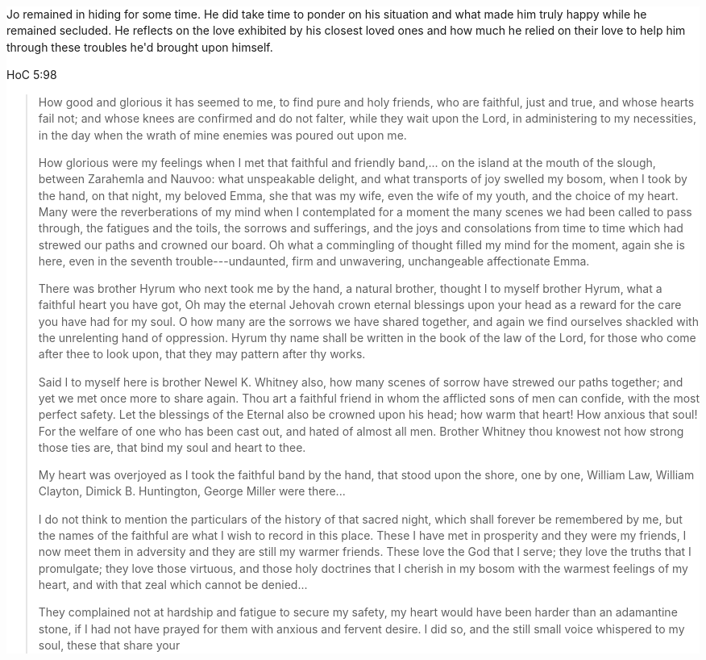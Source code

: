 Jo remained in hiding for some time. He did take time to ponder on his
situation and what made him truly happy while he remained secluded. He
reflects on the love exhibited by his closest loved ones and how much he
relied on their love to help him through these troubles he'd brought
upon himself.

HoC 5:98

> How good and glorious it has seemed to me, to find pure and holy
> friends, who are faithful, just and true, and whose hearts fail not;
> and whose knees are confirmed and do not falter, while they wait upon
> the Lord, in administering to my necessities, in the day when the
> wrath of mine enemies was poured out upon me.
>
> How glorious were my feelings when I met that faithful and friendly
> band,... on the island at the mouth of the slough, between Zarahemla
> and Nauvoo: what unspeakable delight, and what transports of joy
> swelled my bosom, when I took by the hand, on that night, my beloved
> Emma, she that was my wife, even the wife of my youth, and the choice
> of my heart. Many were the reverberations of my mind when I
> contemplated for a moment the many scenes we had been called to pass
> through, the fatigues and the toils, the sorrows and sufferings, and
> the joys and consolations from time to time which had strewed our
> paths and crowned our board. Oh what a commingling of thought filled
> my mind for the moment, again she is here, even in the seventh
> trouble---undaunted, firm and unwavering, unchangeable affectionate
> Emma.
>
> There was brother Hyrum who next took me by the hand, a natural
> brother, thought I to myself brother Hyrum, what a faithful heart you
> have got, Oh may the eternal Jehovah crown eternal blessings upon your
> head as a reward for the care you have had for my soul. O how many are
> the sorrows we have shared together, and again we find ourselves
> shackled with the unrelenting hand of oppression. Hyrum thy name shall
> be written in the book of the law of the Lord, for those who come
> after thee to look upon, that they may pattern after thy works.
>
> Said I to myself here is brother Newel K. Whitney also, how many
> scenes of sorrow have strewed our paths together; and yet we met once
> more to share again. Thou art a faithful friend in whom the afflicted
> sons of men can confide, with the most perfect safety. Let the
> blessings of the Eternal also be crowned upon his head; how warm that
> heart! How anxious that soul! For the welfare of one who has been cast
> out, and hated of almost all men. Brother Whitney thou knowest not how
> strong those ties are, that bind my soul and heart to thee.
>
> My heart was overjoyed as I took the faithful band by the hand, that
> stood upon the shore, one by one, William Law, William Clayton, Dimick
> B. Huntington, George Miller were there...
>
> I do not think to mention the particulars of the history of that
> sacred night, which shall forever be remembered by me, but the names
> of the faithful are what I wish to record in this place. These I have
> met in prosperity and they were my friends, I now meet them in
> adversity and they are still my warmer friends. These love the God
> that I serve; they love the truths that I promulgate; they love those
> virtuous, and those holy doctrines that I cherish in my bosom with the
> warmest feelings of my heart, and with that zeal which cannot be
> denied...
>
> They complained not at hardship and fatigue to secure my safety, my
> heart would have been harder than an adamantine stone, if I had not
> have prayed for them with anxious and fervent desire. I did so, and
> the still small voice whispered to my soul, these that share your